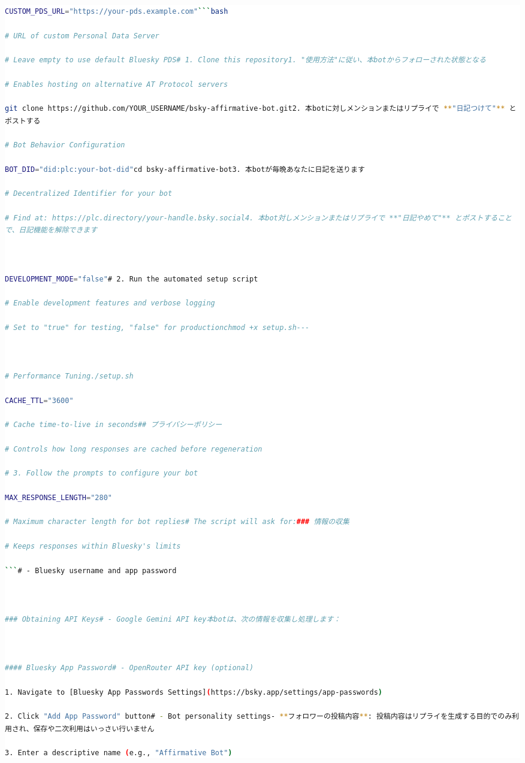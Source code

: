 ```bash
CUSTOM_PDS_URL="https://your-pds.example.com"```bash

# URL of custom Personal Data Server

# Leave empty to use default Bluesky PDS# 1. Clone this repository1. "使用方法"に従い、本botからフォローされた状態となる

# Enables hosting on alternative AT Protocol servers

git clone https://github.com/YOUR_USERNAME/bsky-affirmative-bot.git2. 本botに対しメンションまたはリプライで **"日記つけて"** とポストする

# Bot Behavior Configuration

BOT_DID="did:plc:your-bot-did"cd bsky-affirmative-bot3. 本botが毎晩あなたに日記を送ります

# Decentralized Identifier for your bot

# Find at: https://plc.directory/your-handle.bsky.social4. 本bot対しメンションまたはリプライで **"日記やめて"** とポストすることで、日記機能を解除できます



DEVELOPMENT_MODE="false"# 2. Run the automated setup script

# Enable development features and verbose logging

# Set to "true" for testing, "false" for productionchmod +x setup.sh---



# Performance Tuning./setup.sh

CACHE_TTL="3600"

# Cache time-to-live in seconds## プライバシーポリシー

# Controls how long responses are cached before regeneration

# 3. Follow the prompts to configure your bot

MAX_RESPONSE_LENGTH="280"

# Maximum character length for bot replies# The script will ask for:### 情報の収集

# Keeps responses within Bluesky's limits

```# - Bluesky username and app password



### Obtaining API Keys# - Google Gemini API key本botは、次の情報を収集し処理します：



#### Bluesky App Password# - OpenRouter API key (optional)

1. Navigate to [Bluesky App Passwords Settings](https://bsky.app/settings/app-passwords)

2. Click "Add App Password" button# - Bot personality settings- **フォロワーの投稿内容**: 投稿内容はリプライを生成する目的でのみ利用され、保存や二次利用はいっさい行いません

3. Enter a descriptive name (e.g., "Affirmative Bot")

```